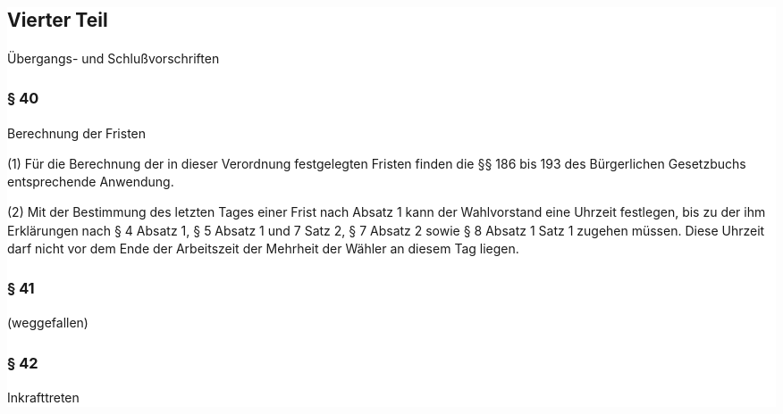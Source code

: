 </div>

</div>

<span id="BJNR017980989BJNG001500328.html"></span>

## Vierter Teil  
Übergangs- und Schlußvorschriften

<span id="BJNR017980989BJNE005701126.html"></span>

### § 40  
Berechnung der Fristen

<div>

<div class="jnhtml">

<div>

<div class="jurAbsatz">

(1) Für die Berechnung der in dieser Verordnung festgelegten Fristen
finden die §§ 186 bis 193 des Bürgerlichen Gesetzbuchs entsprechende
Anwendung.

</div>

<div class="jurAbsatz">

(2) Mit der Bestimmung des letzten Tages einer Frist nach Absatz 1 kann
der Wahlvorstand eine Uhrzeit festlegen, bis zu der ihm Erklärungen nach
§ 4 Absatz 1, § 5 Absatz 1 und 7 Satz 2, § 7 Absatz 2 sowie § 8 Absatz 1
Satz 1 zugehen müssen. Diese Uhrzeit darf nicht vor dem Ende der
Arbeitszeit der Mehrheit der Wähler an diesem Tag liegen.

</div>

</div>

</div>

</div>

<span id="BJNR017980989BJNE005801126.html"></span>

### § 41  
(weggefallen)

<span id="BJNR017980989BJNE005900328.html"></span>

### § 42  
Inkrafttreten

<div>

<div class="jnhtml">

<div>
